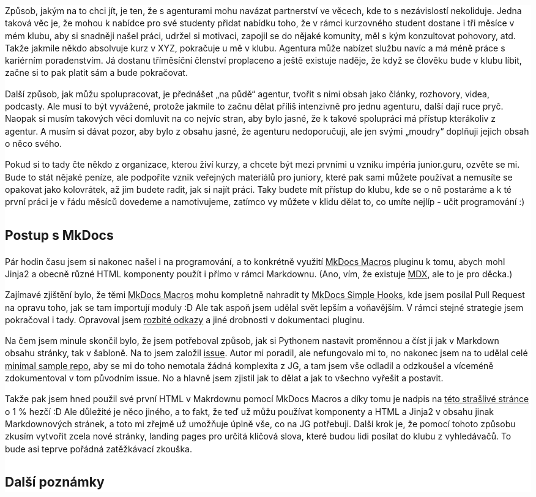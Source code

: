 Způsob, jakým na to chci jít, je ten, že s agenturami mohu navázat partnerství ve věcech, kde to s nezávislostí nekoliduje. Jedna taková věc je, že mohou k nabídce pro své studenty přidat nabídku toho, že v rámci kurzovného student dostane i tři měsíce v mém klubu, aby si snadněji našel práci, udržel si motivaci, zapojil se do nějaké komunity, měl s kým konzultovat pohovory, atd. Takže jakmile někdo absolvuje kurz v XYZ, pokračuje u mě v klubu. Agentura může nabízet službu navíc a má méně práce s kariérním poradenstvím. Já dostanu tříměsíční členství proplaceno a ještě existuje naděje, že když se člověku bude v klubu líbit, začne si to pak platit sám a bude pokračovat.

Další způsob, jak můžu spolupracovat, je přednášet „na půdě“ agentur, tvořit s nimi obsah jako články, rozhovory, videa, podcasty. Ale musí to být vyvážené, protože jakmile to začnu dělat příliš intenzivně pro jednu agenturu, další dají ruce pryč. Naopak si musím takových věcí domluvit na co nejvíc stran, aby bylo jasné, že k takové spolupráci má přístup kterákoliv z agentur. A musím si dávat pozor, aby bylo z obsahu jasné, že agenturu nedoporučuji, ale jen svými „moudry“ doplňuji jejich obsah o něco svého.

Pokud si to tady čte někdo z organizace, kterou živí kurzy, a chcete být mezi prvními u vzniku impéria junior.guru, ozvěte se mi. Bude to stát nějaké peníze, ale podpoříte vznik veřejných materiálů pro juniory, které pak sami můžete používat a nemusíte se opakovat jako kolovrátek, až jim budete radit, jak si najít práci. Taky budete mít přístup do klubu, kde se o ně postaráme a k té první práci je v řádu měsíců dovedeme a namotivujeme, zatímco vy můžete v klidu dělat to, co umíte nejlíp - učit programování :)


## Postup s MkDocs

Pár hodin času jsem si nakonec našel i na programování, a to konkrétně využití [MkDocs Macros](https://github.com/fralau/mkdocs_macros_plugin) pluginu k tomu, abych mohl Jinja2 a obecně různé HTML komponenty použít i přímo v rámci Markdownu. (Ano, vím, že existuje [MDX](https://mdxjs.com/), ale to je pro děcka.)

Zajímavé zjištění bylo, že těmi [MkDocs Macros](https://github.com/fralau/mkdocs_macros_plugin) mohu kompletně nahradit ty [MkDocs Simple Hooks](https://github.com/aklajnert/mkdocs-simple-hooks), kde jsem posílal Pull Request na opravu toho, jak se tam importují moduly :D Ale tak aspoň jsem udělal svět lepším a voňavějším. V rámci stejné strategie jsem pokračoval i tady. Opravoval jsem [rozbité odkazy](https://github.com/fralau/mkdocs_macros_plugin/issues/71) a jiné drobnosti v dokumentaci pluginu.

Na čem jsem minule skončil bylo, že jsem potřeboval způsob, jak si Pythonem nastavit proměnnou a číst ji jak v Markdown obsahu stránky, tak v šabloně. Na to jsem založil [issue](https://github.com/fralau/mkdocs_macros_plugin/issues/75). Autor mi poradil, ale nefungovalo mi to, no nakonec jsem na to udělal celé [minimal sample repo](https://github.com/honzajavorek/mkdocs-macros-playground), aby se mi do toho nemotala žádná komplexita z JG, a tam jsem vše odladil a odzkoušel a víceméně zdokumentoval v tom původním issue. No a hlavně jsem zjistil jak to dělat a jak to všechno vyřešit a postavit.

Takže pak jsem hned použil své první HTML v Makrdownu pomocí MkDocs Macros a díky tomu je nadpis na [této strašlivé stránce](https://junior.guru/tos/) o 1 % hezčí :D Ale důležité je něco jiného, a to fakt, že teď už můžu používat komponenty a HTML a Jinja2 v obsahu jinak Markdownových stránek, a toto mi zřejmě už umožňuje úplně vše, co na JG potřebuji. Další krok je, že pomocí tohoto způsobu zkusím vytvořit zcela nové stránky, landing pages pro určitá klíčová slova, které budou lidi posílat do klubu z vyhledávačů. To bude asi teprve pořádná zatěžkávací zkouška.


## Další poznámky
